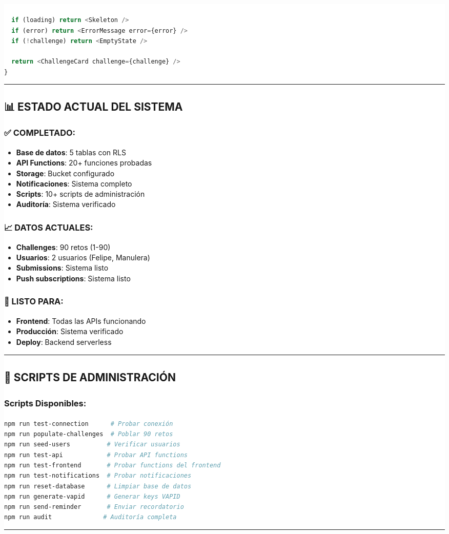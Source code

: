 ```typescript
  
  if (loading) return <Skeleton />
  if (error) return <ErrorMessage error={error} />
  if (!challenge) return <EmptyState />
  
  return <ChallengeCard challenge={challenge} />
}
```

---

## 📊 **ESTADO ACTUAL DEL SISTEMA**

### **✅ COMPLETADO:**
- **Base de datos**: 5 tablas con RLS
- **API Functions**: 20+ funciones probadas
- **Storage**: Bucket configurado
- **Notificaciones**: Sistema completo
- **Scripts**: 10+ scripts de administración
- **Auditoría**: Sistema verificado

### **📈 DATOS ACTUALES:**
- **Challenges**: 90 retos (1-90)
- **Usuarios**: 2 usuarios (Felipe, Manulera)
- **Submissions**: Sistema listo
- **Push subscriptions**: Sistema listo

### **🎯 LISTO PARA:**
- **Frontend**: Todas las APIs funcionando
- **Producción**: Sistema verificado
- **Deploy**: Backend serverless

---

## 🔧 **SCRIPTS DE ADMINISTRACIÓN**

### **Scripts Disponibles:**
```bash
npm run test-connection      # Probar conexión
npm run populate-challenges  # Poblar 90 retos
npm run seed-users          # Verificar usuarios
npm run test-api            # Probar API functions
npm run test-frontend       # Probar functions del frontend
npm run test-notifications  # Probar notificaciones
npm run reset-database      # Limpiar base de datos
npm run generate-vapid      # Generar keys VAPID
npm run send-reminder       # Enviar recordatorio
npm run audit              # Auditoría completa
```

---